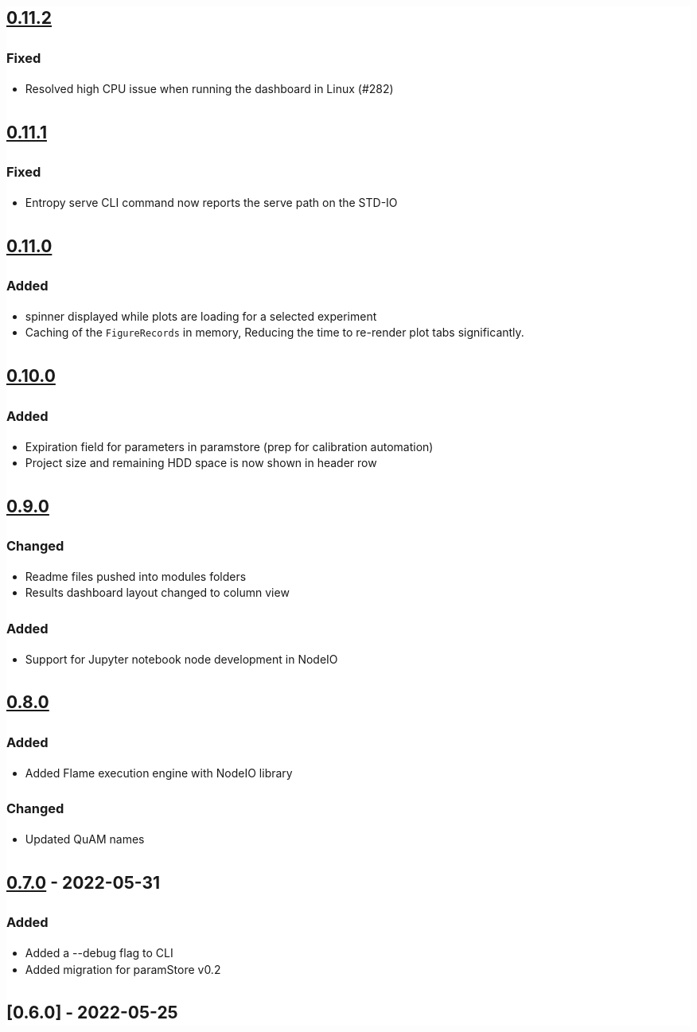 ## [0.11.2]
### Fixed
* Resolved high CPU issue when running the dashboard in Linux (#282)

## [0.11.1]
### Fixed
* Entropy serve CLI command now reports the serve path on the STD-IO 

## [0.11.0]
### Added
* spinner displayed while plots are loading for a selected experiment
* Caching of the `FigureRecords` in memory, Reducing the time to re-render plot tabs significantly.

## [0.10.0]
### Added
* Expiration field for parameters in paramstore (prep for calibration automation)
* Project size and remaining HDD space is now shown in header row


## [0.9.0]
### Changed
* Readme files pushed into modules folders
* Results dashboard layout changed to column view
### Added
* Support for Jupyter notebook node development in NodeIO

## [0.8.0]

### Added
* Added Flame execution engine with NodeIO library

### Changed
* Updated QuAM names

## [0.7.0] - 2022-05-31

### Added
* Added a --debug flag to CLI
* Added migration for paramStore v0.2

## [0.6.0] - 2022-05-25


[Unreleased]: https://github.com/entropy-lab/entropy/compare/v0.15.7...HEAD
[0.15.6]: https://github.com/entropy-lab/entropy/compare/v0.15.6...v0.15.7
[0.15.5]: https://github.com/entropy-lab/entropy/compare/v0.15.5...v0.15.6
[0.15.5]: https://github.com/entropy-lab/entropy/compare/v0.15.4...v0.15.5
[0.15.4]: https://github.com/entropy-lab/entropy/compare/v0.15.3...v0.15.4
[0.15.3]: https://github.com/entropy-lab/entropy/compare/v0.15.2...v0.15.3
[0.15.2]: https://github.com/entropy-lab/entropy/compare/v0.15.1...v0.15.2
[0.15.1]: https://github.com/entropy-lab/entropy/compare/v0.15.0...v0.15.1
[0.15.0]: https://github.com/entropy-lab/entropy/compare/v0.14.0...v0.15.0
[0.14.0]: https://github.com/entropy-lab/entropy/compare/v0.13.0...v0.14.0
[0.13.0]: https://github.com/entropy-lab/entropy/compare/v0.12.0...v0.13.0
[0.12.0]: https://github.com/entropy-lab/entropy/compare/v0.11.1...v0.12.0
[0.11.2]: https://github.com/entropy-lab/entropy/compare/v0.11.1...v0.11.2
[0.11.1]: https://github.com/entropy-lab/entropy/compare/v0.11.0...v0.11.1
[0.11.0]: https://github.com/entropy-lab/entropy/compare/v0.10.0...v0.11.0
[0.10.0]: https://github.com/entropy-lab/entropy/compare/v0.9.0...v0.10.0
[0.9.0]: https://github.com/entropy-lab/entropy/compare/v0.8.0...v0.9.0
[0.8.0]: https://github.com/entropy-lab/entropy/compare/v0.7.0...v0.8.0
[0.7.0]: https://github.com/entropy-lab/entropy/compare/v0.6.0...v0.7.0
[0.5.7]: https://github.com/entropy-lab/entropy/compare/v0.5.6...v0.6.0
[0.5.6]: https://github.com/entropy-lab/entropy/compare/v0.5.5...v0.5.6
[0.5.5]: https://github.com/entropy-lab/entropy/compare/v0.5.4...v0.5.5
[0.5.4]: https://github.com/entropy-lab/entropy/compare/v0.5.3...v0.5.4
[0.5.3]: https://github.com/entropy-lab/entropy/compare/v0.5.2...v0.5.3
[0.5.2]: https://github.com/entropy-lab/entropy/compare/v0.5.1...v0.5.2
[0.5.1]: https://github.com/entropy-lab/entropy/compare/v0.5.0...v0.5.1
[0.5.0]: https://github.com/entropy-lab/entropy/compare/v0.4.1...v0.5.0
[0.4.1]: https://github.com/entropy-lab/entropy/compare/v0.4.0...v0.4.1
[0.4.0]: https://github.com/entropy-lab/entropy/compare/v0.3.0...v0.4.0
[0.3.0]: https://github.com/entropy-lab/entropy/compare/v0.2.0...v0.3.0
[0.2.0]: https://github.com/entropy-lab/entropy/compare/v0.1.2...v0.2.0
[0.1.2]: https://github.com/entropy-lab/entropy/compare/v0.1.1...v0.1.2
[0.1.1]: https://github.com/entropy-lab/entropy/compare/v0.1.0...v0.1.1
[0.1.0]: https://github.com/entropy-lab/entropy/releases/tag/v0.1.0